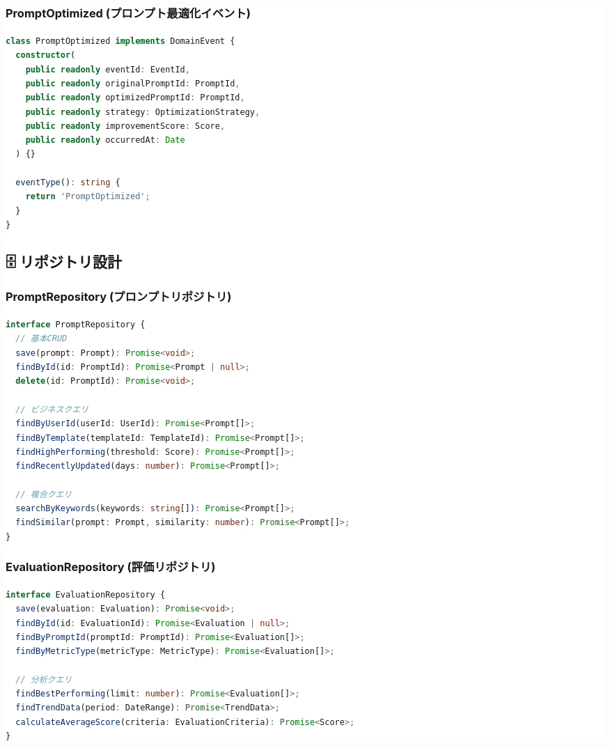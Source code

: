 ### PromptOptimized (プロンプト最適化イベント)

```typescript
class PromptOptimized implements DomainEvent {
  constructor(
    public readonly eventId: EventId,
    public readonly originalPromptId: PromptId,
    public readonly optimizedPromptId: PromptId,
    public readonly strategy: OptimizationStrategy,
    public readonly improvementScore: Score,
    public readonly occurredAt: Date
  ) {}

  eventType(): string {
    return 'PromptOptimized';
  }
}
```

## 🗄️ リポジトリ設計

### PromptRepository (プロンプトリポジトリ)

```typescript
interface PromptRepository {
  // 基本CRUD
  save(prompt: Prompt): Promise<void>;
  findById(id: PromptId): Promise<Prompt | null>;
  delete(id: PromptId): Promise<void>;

  // ビジネスクエリ
  findByUserId(userId: UserId): Promise<Prompt[]>;
  findByTemplate(templateId: TemplateId): Promise<Prompt[]>;
  findHighPerforming(threshold: Score): Promise<Prompt[]>;
  findRecentlyUpdated(days: number): Promise<Prompt[]>;

  // 複合クエリ
  searchByKeywords(keywords: string[]): Promise<Prompt[]>;
  findSimilar(prompt: Prompt, similarity: number): Promise<Prompt[]>;
}
```

### EvaluationRepository (評価リポジトリ)

```typescript
interface EvaluationRepository {
  save(evaluation: Evaluation): Promise<void>;
  findById(id: EvaluationId): Promise<Evaluation | null>;
  findByPromptId(promptId: PromptId): Promise<Evaluation[]>;
  findByMetricType(metricType: MetricType): Promise<Evaluation[]>;

  // 分析クエリ
  findBestPerforming(limit: number): Promise<Evaluation[]>;
  findTrendData(period: DateRange): Promise<TrendData>;
  calculateAverageScore(criteria: EvaluationCriteria): Promise<Score>;
}
```
